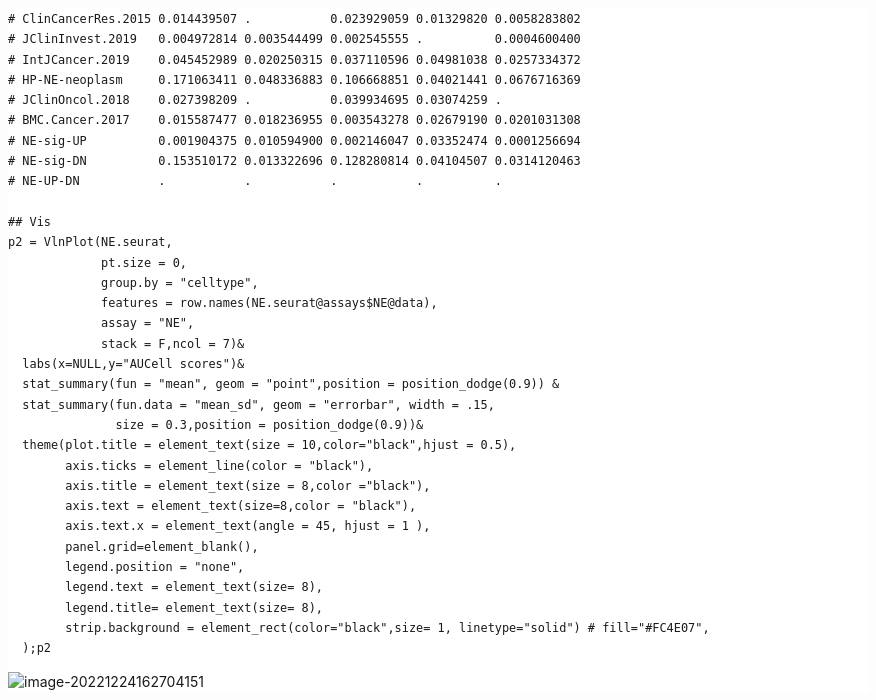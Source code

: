 ```{r}
# ClinCancerRes.2015 0.014439507 .           0.023929059 0.01329820 0.0058283802
# JClinInvest.2019   0.004972814 0.003544499 0.002545555 .          0.0004600400
# IntJCancer.2019    0.045452989 0.020250315 0.037110596 0.04981038 0.0257334372
# HP-NE-neoplasm     0.171063411 0.048336883 0.106668851 0.04021441 0.0676716369
# JClinOncol.2018    0.027398209 .           0.039934695 0.03074259 .           
# BMC.Cancer.2017    0.015587477 0.018236955 0.003543278 0.02679190 0.0201031308
# NE-sig-UP          0.001904375 0.010594900 0.002146047 0.03352474 0.0001256694
# NE-sig-DN          0.153510172 0.013322696 0.128280814 0.04104507 0.0314120463
# NE-UP-DN           .           .           .           .          .             

## Vis
p2 = VlnPlot(NE.seurat,
             pt.size = 0,
             group.by = "celltype",
             features = row.names(NE.seurat@assays$NE@data),
             assay = "NE",
             stack = F,ncol = 7)&
  labs(x=NULL,y="AUCell scores")&
  stat_summary(fun = "mean", geom = "point",position = position_dodge(0.9)) &
  stat_summary(fun.data = "mean_sd", geom = "errorbar", width = .15,
               size = 0.3,position = position_dodge(0.9))&
  theme(plot.title = element_text(size = 10,color="black",hjust = 0.5),
        axis.ticks = element_line(color = "black"),
        axis.title = element_text(size = 8,color ="black"), 
        axis.text = element_text(size=8,color = "black"),
        axis.text.x = element_text(angle = 45, hjust = 1 ),
        panel.grid=element_blank(),
        legend.position = "none",
        legend.text = element_text(size= 8),
        legend.title= element_text(size= 8),
        strip.background = element_rect(color="black",size= 1, linetype="solid") # fill="#FC4E07", 
  );p2
```

![image-20221224162704151](https://zhaoxiaoming-1306159049.cos.ap-nanjing.myqcloud.com/imgs/image-20221224162704151.webp)
